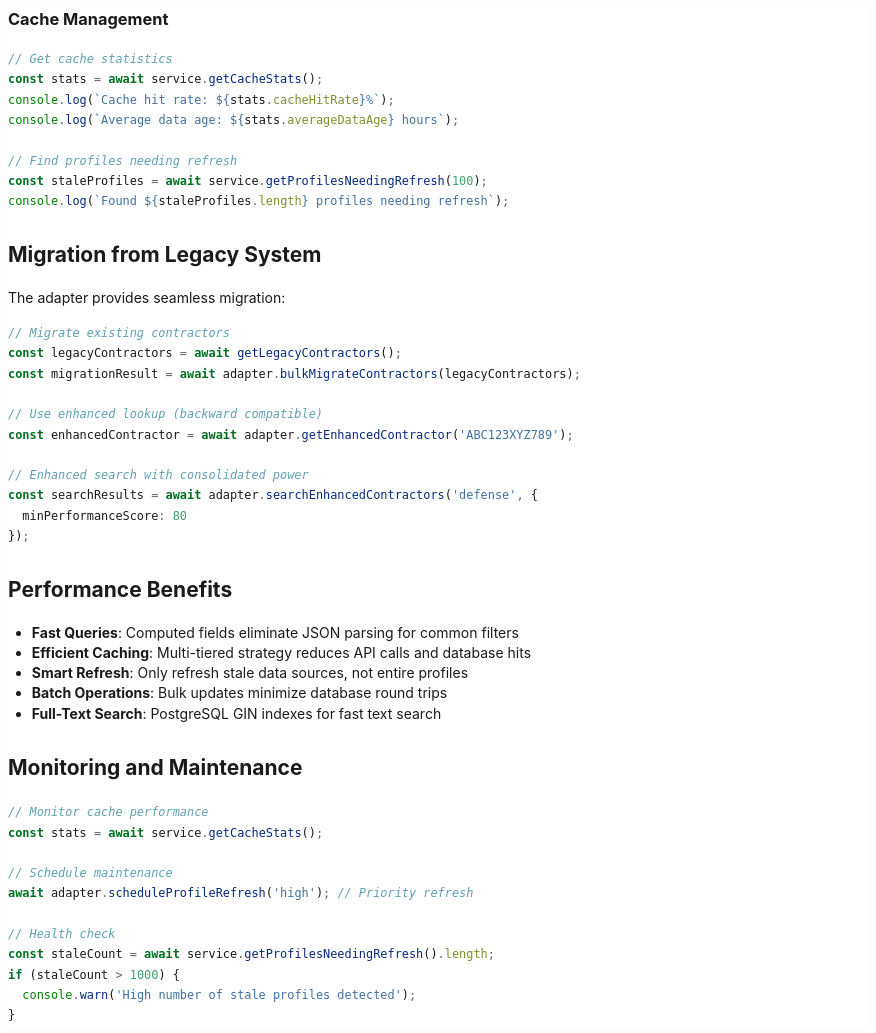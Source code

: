 ### Cache Management
```typescript
// Get cache statistics
const stats = await service.getCacheStats();
console.log(`Cache hit rate: ${stats.cacheHitRate}%`);
console.log(`Average data age: ${stats.averageDataAge} hours`);

// Find profiles needing refresh
const staleProfiles = await service.getProfilesNeedingRefresh(100);
console.log(`Found ${staleProfiles.length} profiles needing refresh`);
```

## Migration from Legacy System

The adapter provides seamless migration:

```typescript
// Migrate existing contractors
const legacyContractors = await getLegacyContractors();
const migrationResult = await adapter.bulkMigrateContractors(legacyContractors);

// Use enhanced lookup (backward compatible)
const enhancedContractor = await adapter.getEnhancedContractor('ABC123XYZ789');

// Enhanced search with consolidated power
const searchResults = await adapter.searchEnhancedContractors('defense', {
  minPerformanceScore: 80
});
```

## Performance Benefits

- **Fast Queries**: Computed fields eliminate JSON parsing for common filters
- **Efficient Caching**: Multi-tiered strategy reduces API calls and database hits
- **Smart Refresh**: Only refresh stale data sources, not entire profiles
- **Batch Operations**: Bulk updates minimize database round trips
- **Full-Text Search**: PostgreSQL GIN indexes for fast text search

## Monitoring and Maintenance

```typescript
// Monitor cache performance
const stats = await service.getCacheStats();

// Schedule maintenance
await adapter.scheduleProfileRefresh('high'); // Priority refresh

// Health check
const staleCount = await service.getProfilesNeedingRefresh().length;
if (staleCount > 1000) {
  console.warn('High number of stale profiles detected');
}
```